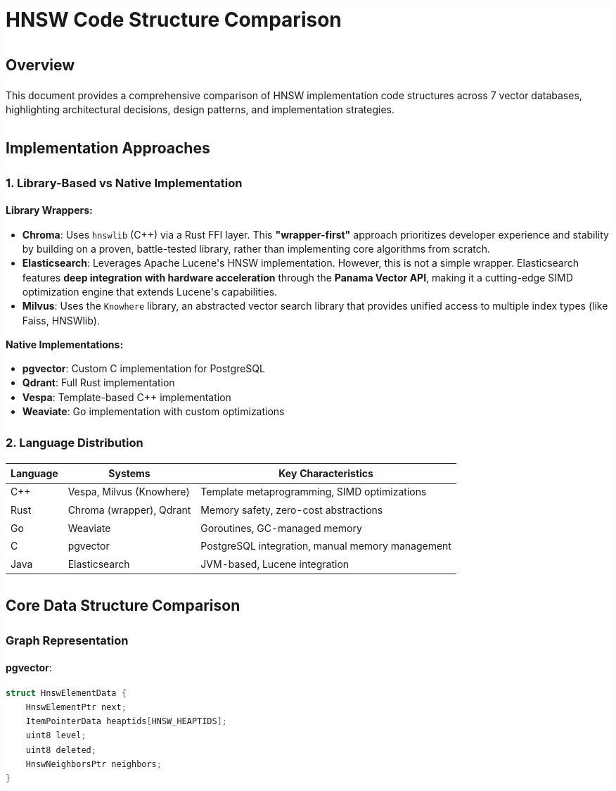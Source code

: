 # HNSW Code Structure Comparison

## Overview

This document provides a comprehensive comparison of HNSW implementation code structures across 7 vector databases, highlighting architectural decisions, design patterns, and implementation strategies.

## Implementation Approaches

### 1. Library-Based vs Native Implementation

**Library Wrappers:**
- **Chroma**: Uses `hnswlib` (C++) via a Rust FFI layer. This **"wrapper-first"** approach prioritizes developer experience and stability by building on a proven, battle-tested library, rather than implementing core algorithms from scratch.
- **Elasticsearch**: Leverages Apache Lucene's HNSW implementation. However, this is not a simple wrapper. Elasticsearch features **deep integration with hardware acceleration** through the **Panama Vector API**, making it a cutting-edge SIMD optimization engine that extends Lucene's capabilities.
- **Milvus**: Uses the `Knowhere` library, an abstracted vector search library that provides unified access to multiple index types (like Faiss, HNSWlib).

**Native Implementations:**
- **pgvector**: Custom C implementation for PostgreSQL
- **Qdrant**: Full Rust implementation
- **Vespa**: Template-based C++ implementation
- **Weaviate**: Go implementation with custom optimizations

### 2. Language Distribution

| Language | Systems | Key Characteristics |
|----------|---------|-------------------|
| C++ | Vespa, Milvus (Knowhere) | Template metaprogramming, SIMD optimizations |
| Rust | Chroma (wrapper), Qdrant | Memory safety, zero-cost abstractions |
| Go | Weaviate | Goroutines, GC-managed memory |
| C | pgvector | PostgreSQL integration, manual memory management |
| Java | Elasticsearch | JVM-based, Lucene integration |

## Core Data Structure Comparison

### Graph Representation

**pgvector**:
```c
struct HnswElementData {
    HnswElementPtr next;
    ItemPointerData heaptids[HNSW_HEAPTIDS];
    uint8 level;
    uint8 deleted;
    HnswNeighborsPtr neighbors;
}
```
